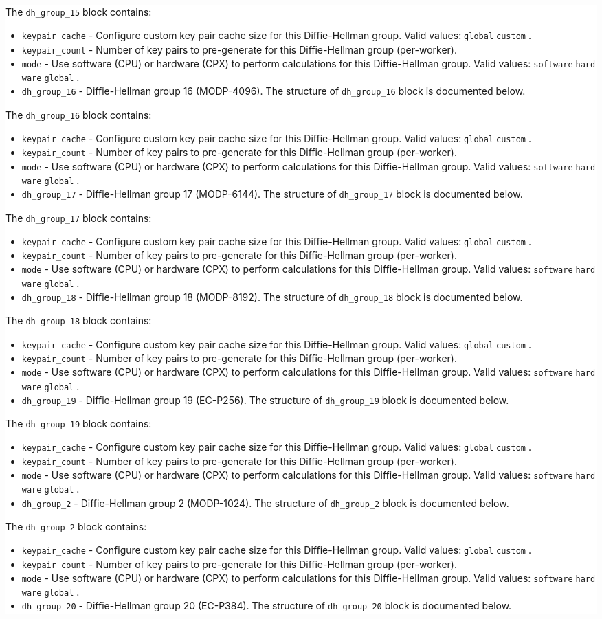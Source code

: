 The `dh_group_15` block contains:

* `keypair_cache` - Configure custom key pair cache size for this Diffie-Hellman group. Valid values: `global` `custom` .
* `keypair_count` - Number of key pairs to pre-generate for this Diffie-Hellman group (per-worker).
* `mode` - Use software (CPU) or hardware (CPX) to perform calculations for this Diffie-Hellman group. Valid values: `software` `hardware` `global` .
* `dh_group_16` - Diffie-Hellman group 16 (MODP-4096). The structure of `dh_group_16` block is documented below.

The `dh_group_16` block contains:

* `keypair_cache` - Configure custom key pair cache size for this Diffie-Hellman group. Valid values: `global` `custom` .
* `keypair_count` - Number of key pairs to pre-generate for this Diffie-Hellman group (per-worker).
* `mode` - Use software (CPU) or hardware (CPX) to perform calculations for this Diffie-Hellman group. Valid values: `software` `hardware` `global` .
* `dh_group_17` - Diffie-Hellman group 17 (MODP-6144). The structure of `dh_group_17` block is documented below.

The `dh_group_17` block contains:

* `keypair_cache` - Configure custom key pair cache size for this Diffie-Hellman group. Valid values: `global` `custom` .
* `keypair_count` - Number of key pairs to pre-generate for this Diffie-Hellman group (per-worker).
* `mode` - Use software (CPU) or hardware (CPX) to perform calculations for this Diffie-Hellman group. Valid values: `software` `hardware` `global` .
* `dh_group_18` - Diffie-Hellman group 18 (MODP-8192). The structure of `dh_group_18` block is documented below.

The `dh_group_18` block contains:

* `keypair_cache` - Configure custom key pair cache size for this Diffie-Hellman group. Valid values: `global` `custom` .
* `keypair_count` - Number of key pairs to pre-generate for this Diffie-Hellman group (per-worker).
* `mode` - Use software (CPU) or hardware (CPX) to perform calculations for this Diffie-Hellman group. Valid values: `software` `hardware` `global` .
* `dh_group_19` - Diffie-Hellman group 19 (EC-P256). The structure of `dh_group_19` block is documented below.

The `dh_group_19` block contains:

* `keypair_cache` - Configure custom key pair cache size for this Diffie-Hellman group. Valid values: `global` `custom` .
* `keypair_count` - Number of key pairs to pre-generate for this Diffie-Hellman group (per-worker).
* `mode` - Use software (CPU) or hardware (CPX) to perform calculations for this Diffie-Hellman group. Valid values: `software` `hardware` `global` .
* `dh_group_2` - Diffie-Hellman group 2 (MODP-1024). The structure of `dh_group_2` block is documented below.

The `dh_group_2` block contains:

* `keypair_cache` - Configure custom key pair cache size for this Diffie-Hellman group. Valid values: `global` `custom` .
* `keypair_count` - Number of key pairs to pre-generate for this Diffie-Hellman group (per-worker).
* `mode` - Use software (CPU) or hardware (CPX) to perform calculations for this Diffie-Hellman group. Valid values: `software` `hardware` `global` .
* `dh_group_20` - Diffie-Hellman group 20 (EC-P384). The structure of `dh_group_20` block is documented below.
